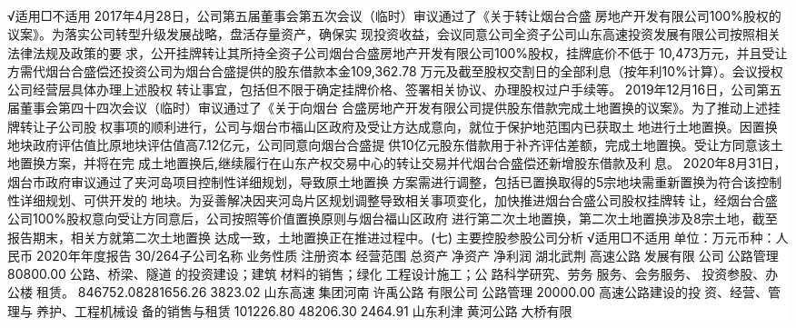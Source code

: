 √适用□不适用
2017年4月28日，公司第五届董事会第五次会议（临时）审议通过了《关于转让烟台合盛
房地产开发有限公司100%股权的议案》。为落实公司转型升级发展战略，盘活存量资产，确保实
现投资收益，会议同意公司全资子公司山东高速投资发展有限公司按照相关法律法规及政策的要
求，公开挂牌转让其所持全资子公司烟台合盛房地产开发有限公司100%股权，挂牌底价不低于
10,473万元，并且受让方需代烟台合盛偿还投资公司为烟台合盛提供的股东借款本金109,362.78
万元及截至股权交割日的全部利息（按年利10%计算）。会议授权公司经营层具体办理上述股权
转让事宜，包括但不限于确定挂牌价格、签署相关协议、办理股权过户手续等。
2019年12月16日，公司第五届董事会第四十四次会议（临时）审议通过了《关于向烟台
合盛房地产开发有限公司提供股东借款完成土地置换的议案》。为了推动上述挂牌转让子公司股
权事项的顺利进行，公司与烟台市福山区政府及受让方达成意向，就位于保护地范围内已获取土
地进行土地置换。因置换地块政府评估值比原地块评估值高7.12亿元，公司同意向烟台合盛提
供10亿元股东借款用于补齐评估差额，完成土地置换。受让方同意该土地置换方案，并将在完
成土地置换后,继续履行在山东产权交易中心的转让交易并代烟台合盛偿还新增股东借款及利
息。
2020年8月31日，烟台市政府审议通过了夹河岛项目控制性详细规划，导致原土地置换
方案需进行调整，包括已置换取得的5宗地块需重新置换为符合该控制性详细规划、可供开发的
地块。为妥善解决因夹河岛片区规划调整导致相关事项变化，加快推进烟台合盛公司股权挂牌转
让，经烟台合盛公司100%股权意向受让方同意后，公司按照等价值置换原则与烟台福山区政府
进行第二次土地置换，第二次土地置换涉及8宗土地，截至报告期末，相关方就第二次土地置换
达成一致，土地置换正在推进过程中。(七)
主要控股参股公司分析
√适用□不适用
单位：万元币种：人民币
2020年年度报告
30/264子公司名称
业务性质
注册资本
经营范围
总资产
净资产
净利润
湖北武荆
高速公路
发展有限
公司
公路管理
80800.00
公路、桥梁、隧道
的投资建设；建筑
材料的销售；绿化
工程设计施工；公
路科学研究、劳务
服务、会务服务、
投资参股、办公楼
租赁。
846752.08281656.26
3823.02
山东高速
集团河南
许禹公路
有限公司
公路管理
20000.00
高速公路建设的投
资、经营、管理与
养护、工程机械设
备的销售与租赁
101226.80
48206.30
2464.91
山东利津
黄河公路
大桥有限